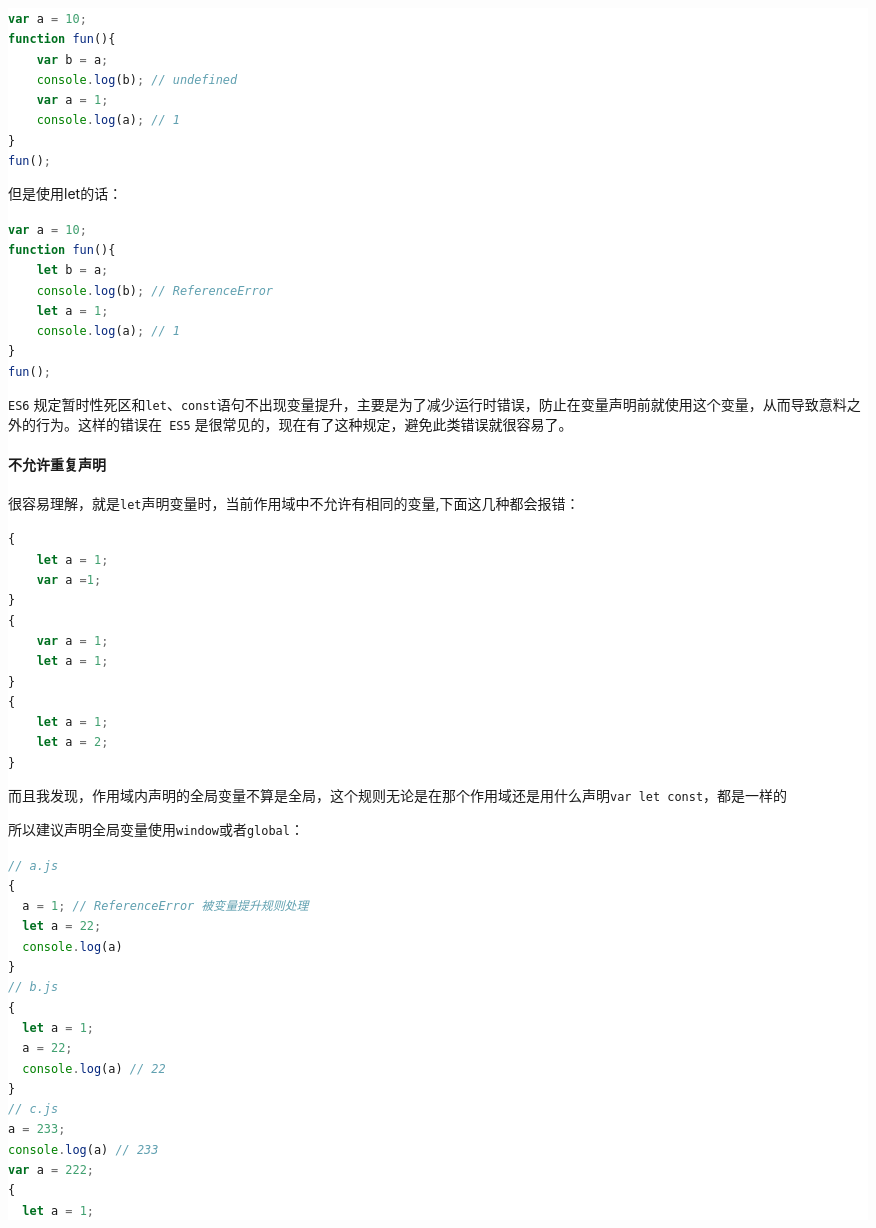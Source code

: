 
```javascript
var a = 10;
function fun(){
	var b = a;
	console.log(b); // undefined
	var a = 1;
	console.log(a); // 1	
}
fun();
```
但是使用let的话：
```javascript
var a = 10;
function fun(){
	let b = a;
	console.log(b); // ReferenceError
	let a = 1;
	console.log(a); // 1	
}
fun();
```
`ES6` 规定暂时性死区和`let`、`const`语句不出现变量提升，主要是为了减少运行时错误，防止在变量声明前就使用这个变量，从而导致意料之外的行为。这样的错误在` ES5` 是很常见的，现在有了这种规定，避免此类错误就很容易了。
<br>
#### 不允许重复声明

很容易理解，就是`let`声明变量时，当前作用域中不允许有相同的变量,下面这几种都会报错：

```javascript
{
	let a = 1;
	var a =1;
}
{
	var a = 1;
	let a = 1;
}
{
	let a = 1;
	let a = 2;
}
```

而且我发现，作用域内声明的全局变量不算是全局，这个规则无论是在那个作用域还是用什么声明`var let const`，都是一样的

所以建议声明全局变量使用`window`或者`global`：

```javascript
// a.js
{
  a = 1; // ReferenceError 被变量提升规则处理
  let a = 22;
  console.log(a) 
}
// b.js
{
  let a = 1;
  a = 22;
  console.log(a) // 22
}
// c.js
a = 233;
console.log(a) // 233
var a = 222;
{
  let a = 1;
```